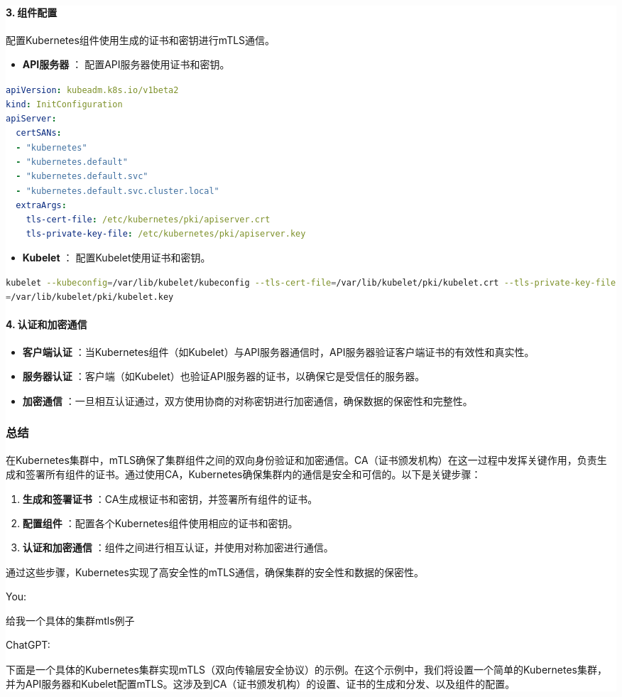 #### 3. 组件配置 

配置Kubernetes组件使用生成的证书和密钥进行mTLS通信。
 
- **API服务器** ：
配置API服务器使用证书和密钥。

```yaml
apiVersion: kubeadm.k8s.io/v1beta2
kind: InitConfiguration
apiServer:
  certSANs:
  - "kubernetes"
  - "kubernetes.default"
  - "kubernetes.default.svc"
  - "kubernetes.default.svc.cluster.local"
  extraArgs:
    tls-cert-file: /etc/kubernetes/pki/apiserver.crt
    tls-private-key-file: /etc/kubernetes/pki/apiserver.key
```
 
- **Kubelet** ：
配置Kubelet使用证书和密钥。

```bash
kubelet --kubeconfig=/var/lib/kubelet/kubeconfig --tls-cert-file=/var/lib/kubelet/pki/kubelet.crt --tls-private-key-file=/var/lib/kubelet/pki/kubelet.key
```

#### 4. 认证和加密通信 
 
- **客户端认证** ：当Kubernetes组件（如Kubelet）与API服务器通信时，API服务器验证客户端证书的有效性和真实性。
 
- **服务器认证** ：客户端（如Kubelet）也验证API服务器的证书，以确保它是受信任的服务器。
 
- **加密通信** ：一旦相互认证通过，双方使用协商的对称密钥进行加密通信，确保数据的保密性和完整性。

### 总结 

在Kubernetes集群中，mTLS确保了集群组件之间的双向身份验证和加密通信。CA（证书颁发机构）在这一过程中发挥关键作用，负责生成和签署所有组件的证书。通过使用CA，Kubernetes确保集群内的通信是安全和可信的。以下是关键步骤：
 
1. **生成和签署证书** ：CA生成根证书和密钥，并签署所有组件的证书。
 
2. **配置组件** ：配置各个Kubernetes组件使用相应的证书和密钥。
 
3. **认证和加密通信** ：组件之间进行相互认证，并使用对称加密进行通信。

通过这些步骤，Kubernetes实现了高安全性的mTLS通信，确保集群的安全性和数据的保密性。

You: 

给我一个具体的集群mtls例子

ChatGPT: 

下面是一个具体的Kubernetes集群实现mTLS（双向传输层安全协议）的示例。在这个示例中，我们将设置一个简单的Kubernetes集群，并为API服务器和Kubelet配置mTLS。这涉及到CA（证书颁发机构）的设置、证书的生成和分发、以及组件的配置。
